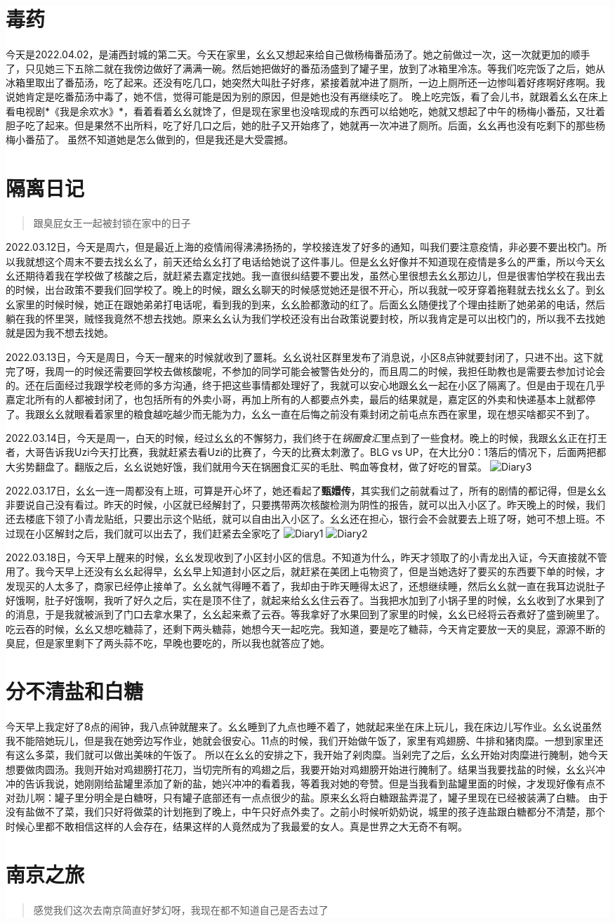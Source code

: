 #  毒药 
今天是2022.04.02，是浦西封城的第二天。今天在家里，幺幺又想起来给自己做杨梅番茄汤了。她之前做过一次，这一次就更加的顺手了，只见她三下五除二就在我傍边做好了满满一碗。然后她把做好的番茄汤盛到了罐子里，放到了冰箱里冷冻。等我们吃完饭了之后，她从冰箱里取出了番茄汤，吃了起来。还没有吃几口，她突然大叫肚子好疼，紧接着就冲进了厕所，一边上厕所还一边惨叫着好疼啊好疼啊。我说她肯定是吃番茄汤中毒了，她不信，觉得可能是因为别的原因，但是她也没有再继续吃了。
晚上吃完饭，看了会儿书，就跟着幺幺在床上看电视剧*《我是余欢水》*，看着看着幺幺就馋了，但是现在家里也没啥现成的东西可以给她吃，她就又想起了中午的杨梅小番茄，又壮着胆子吃了起来。但是果然不出所料，吃了好几口之后，她的肚子又开始疼了，她就再一次冲进了厕所。后面，幺幺再也没有吃剩下的那些杨梅小番茄了。
虽然不知道她是怎么做到的，但是我还是大受震撼。
#  隔离日记 
> 跟臭屁女王一起被封锁在家中的日子

2022.03.12日，今天是周六，但是最近上海的疫情闹得沸沸扬扬的，学校接连发了好多的通知，叫我们要注意疫情，非必要不要出校门。所以我就想这个周末不要去找幺幺了，前天还给幺幺打了电话给她说了这件事儿。但是幺幺好像并不知道现在疫情是多么的严重，所以今天幺幺还期待着我在学校做了核酸之后，就赶紧去嘉定找她。我一直很纠结要不要出发，虽然心里很想去幺幺那边儿，但是很害怕学校在我出去的时候，出台政策不要我们回学校了。晚上的时候，跟幺幺聊天的时候感觉她还是很不开心，所以我就一咬牙穿着拖鞋就去找幺幺了。到幺幺家里的时候时候，她正在跟她弟弟打电话呢，看到我的到来，幺幺脸都激动的红了。后面幺幺随便找了个理由挂断了她弟弟的电话，然后躺在我的怀里哭，贼怪我竟然不想去找她。原来幺幺认为我们学校还没有出台政策说要封校，所以我肯定是可以出校门的，所以我不去找她就是因为我不想去找她。

2022.03.13日，今天是周日，今天一醒来的时候就收到了噩耗。幺幺说社区群里发布了消息说，小区8点钟就要封闭了，只进不出。这下就完了呀，我周一的时候还需要回学校去做核酸呢，不参加的同学可能会被警告处分的，而且周二的时候，我担任助教也是需要去参加讨论会的。还在后面经过我跟学校老师的多方沟通，终于把这些事情都处理好了，我就可以安心地跟幺幺一起在小区了隔离了。但是由于现在几乎嘉定北所有的人都被封闭了，也包括所有的外卖小哥，再加上所有的人都要点外卖，最后的结果就是，嘉定区的外卖和快递基本上就都停了。我跟幺幺就眼看着家里的粮食越吃越少而无能为力，幺幺一直在后悔之前没有乘封闭之前屯点东西在家里，现在想买啥都买不到了。

2022.03.14日，今天是周一，白天的时候，经过幺幺的不懈努力，我们终于在*锅圈食汇*里点到了一些食材。晚上的时候，我跟幺幺正在打王者，大哥告诉我Uzi今天打比赛，我就赶紧去看Uzi的比赛了，今天的比赛太刺激了。BLG vs UP，在大比分0：1落后的情况下，后面两把都大劣势翻盘了。翻版之后，幺幺说她好饿，我们就用今天在锅圈食汇买的毛肚、鸭血等食材，做了好吃的冒菜。
![Diary3](https://s2.loli.net/2022/03/18/qFU7DghLdlebu1B.jpg)

2022.03.17日，幺幺一连一周都没有上班，可算是开心坏了，她还看起了**甄嬛传**，其实我们之前就看过了，所有的剧情的都记得，但是幺幺非要说自己没有看过。昨天的时候，小区就已经解封了，只要携带两次核酸检测为阴性的报告，就可以出入小区了。昨天晚上的时候，我们还去楼底下领了小青龙贴纸，只要出示这个贴纸，就可以自由出入小区了。幺幺还在担心，银行会不会就要去上班了呀，她可不想上班。不过现在小区解封之后，我们就可以出去了，我们赶紧去全家吃了
![Diary1](https://s2.loli.net/2022/03/18/KODnwbyZljUekmz.jpg)
![Diary2](https://s2.loli.net/2022/03/18/SVmbyPUJt2xjiOY.jpg)

2022.03.18日，今天早上醒来的时候，幺幺发现收到了小区封小区的信息。不知道为什么，昨天才领取了的小青龙出入证，今天直接就不管用了。我今天早上还没有幺幺起得早，幺幺早上知道封小区之后，就赶紧在美团上屯物资了，但是当她选好了要买的东西要下单的时候，才发现买的人太多了，商家已经停止接单了。幺幺就气得睡不着了，我却由于昨天睡得太迟了，还想继续睡，然后幺幺就一直在我耳边说肚子好饿啊，肚子好饿啊，我听了好久之后，实在是顶不住了，就起来给幺幺住云吞了。当我把水加到了小锅子里的时候，幺幺收到了水果到了的消息，于是我就被派到了门口去拿水果了，幺幺起来煮了云吞。等我拿好了水果回到了家里的时候，幺幺已经将云吞煮好了盛到碗里了。吃云吞的时候，幺幺又想吃糖蒜了，还剩下两头糖蒜，她想今天一起吃完。我知道，要是吃了糖蒜，今天肯定要放一天的臭屁，源源不断的臭屁，但是家里剩下了两头蒜不吃，早晚也要吃的，所以我也就答应了她。

#  分不清盐和白糖 
今天早上我定好了8点的闹钟，我八点钟就醒来了。幺幺睡到了九点也睡不着了，她就起来坐在床上玩儿，我在床边儿写作业。幺幺说虽然我不能陪她玩儿，但是我在她旁边写作业，她就会很安心。11点的时候，我们开始做午饭了，家里有鸡翅膀、牛排和猪肉糜。一想到家里还有这么多菜，我们就可以做出美味的午饭了。
所以在幺幺的安排之下，我开始了剁肉糜。当剁完了之后，幺幺开始对肉糜进行腌制，她今天想要做肉圆汤。我则开始对鸡翅膀打花刀，当切完所有的鸡翅之后，我要开始对鸡翅膀开始进行腌制了。结果当我要找盐的时候，幺幺兴冲冲的告诉我说，她刚刚给盐罐里添加了新的盐，她兴冲冲的看着我，等着我对她的夸赞。但是当我看到盐罐里面的时候，才发现好像有点不对劲儿啊：罐子里分明全是白糖呀，只有罐子底部还有一点点很少的盐。原来幺幺将白糖跟盐弄混了，罐子里现在已经被装满了白糖。
由于没有盐做不了菜，我们只好将做菜的计划拖到了晚上，中午只好点外卖了。之前小时候听奶奶说，城里的孩子连盐跟白糖都分不清楚，那个时候心里都不敢相信这样的人会存在，结果这样的人竟然成为了我最爱的女人。真是世界之大无奇不有啊。

#  南京之旅 
> 感觉我们这次去南京简直好梦幻呀，我现在都不知道自己是否去过了
